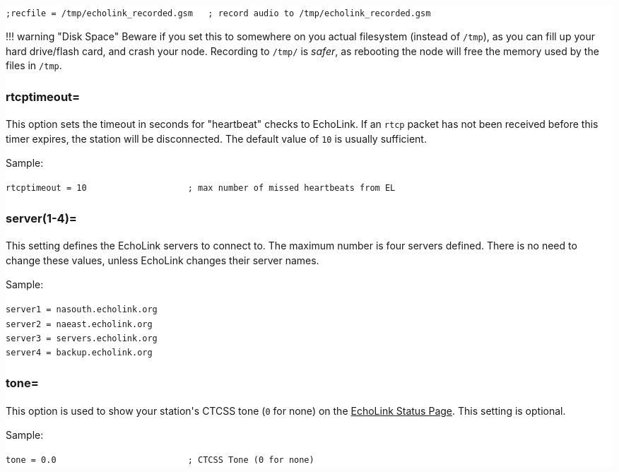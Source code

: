 ```
;recfile = /tmp/echolink_recorded.gsm   ; record audio to /tmp/echolink_recorded.gsm
```

!!! warning "Disk Space"
    Beware if you set this to somewhere on you actual filesystem (instead of `/tmp`), as you can fill up your hard drive/flash card, and crash your node. Recording to `/tmp/` is *safer*, as rebooting the node will free the memory used by the files in `/tmp`.

### rtcptimeout=
This option sets the timeout in seconds for "heartbeat" checks to EchoLink. If an `rtcp` packet has not been received before this timer expires, the station will be disconnected. The default value of `10` is usually sufficient.

Sample:

```
rtcptimeout = 10					; max number of missed heartbeats from EL
```

### server(1-4)=
This setting defines the EchoLink servers to connect to. The maximum number is four servers defined. There is no need to change these values, unless EchoLink changes their server names.

Sample:

```
server1 = nasouth.echolink.org
server2 = naeast.echolink.org
server3 = servers.echolink.org
server4 = backup.echolink.org
```

### tone=
This option is used to show your station's CTCSS tone (`0` for none) on the [EchoLink Status Page](https://echolink.org/links.jsp). This setting is optional.

Sample:

```
tone = 0.0                          ; CTCSS Tone (0 for none)
```
